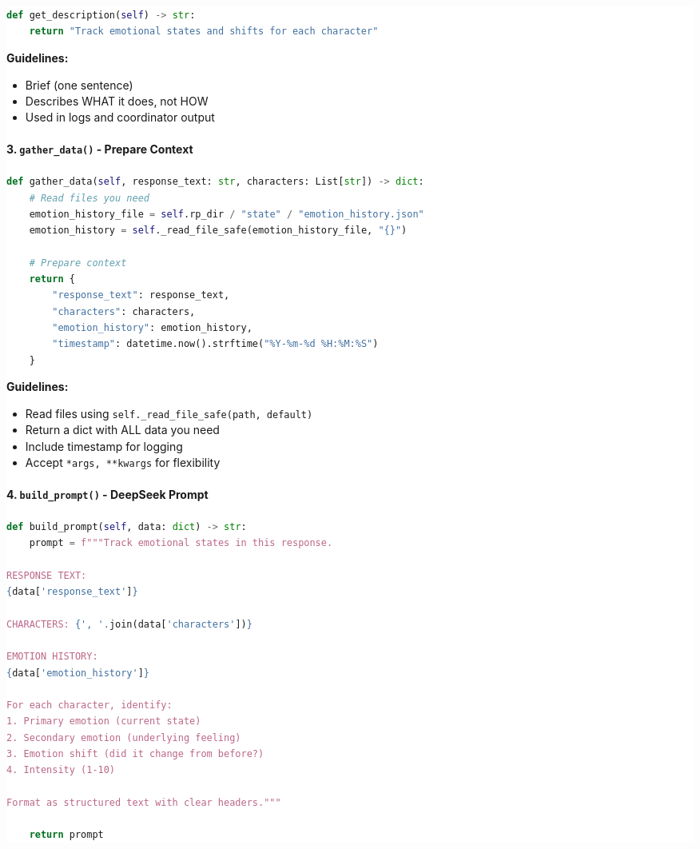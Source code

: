 ```python
def get_description(self) -> str:
    return "Track emotional states and shifts for each character"
```

**Guidelines:**
- Brief (one sentence)
- Describes WHAT it does, not HOW
- Used in logs and coordinator output

#### 3. `gather_data()` - Prepare Context

```python
def gather_data(self, response_text: str, characters: List[str]) -> dict:
    # Read files you need
    emotion_history_file = self.rp_dir / "state" / "emotion_history.json"
    emotion_history = self._read_file_safe(emotion_history_file, "{}")

    # Prepare context
    return {
        "response_text": response_text,
        "characters": characters,
        "emotion_history": emotion_history,
        "timestamp": datetime.now().strftime("%Y-%m-%d %H:%M:%S")
    }
```

**Guidelines:**
- Read files using `self._read_file_safe(path, default)`
- Return a dict with ALL data you need
- Include timestamp for logging
- Accept `*args, **kwargs` for flexibility

#### 4. `build_prompt()` - DeepSeek Prompt

```python
def build_prompt(self, data: dict) -> str:
    prompt = f"""Track emotional states in this response.

RESPONSE TEXT:
{data['response_text']}

CHARACTERS: {', '.join(data['characters'])}

EMOTION HISTORY:
{data['emotion_history']}

For each character, identify:
1. Primary emotion (current state)
2. Secondary emotion (underlying feeling)
3. Emotion shift (did it change from before?)
4. Intensity (1-10)

Format as structured text with clear headers."""

    return prompt
```

